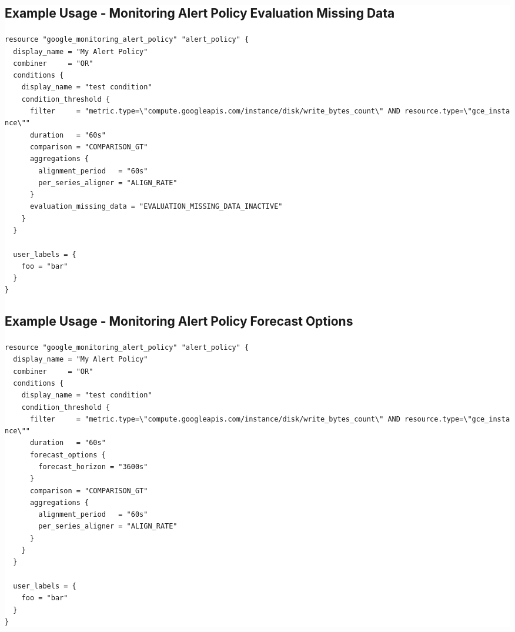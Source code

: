 ## Example Usage - Monitoring Alert Policy Evaluation Missing Data


```hcl
resource "google_monitoring_alert_policy" "alert_policy" {
  display_name = "My Alert Policy"
  combiner     = "OR"
  conditions {
    display_name = "test condition"
    condition_threshold {
      filter     = "metric.type=\"compute.googleapis.com/instance/disk/write_bytes_count\" AND resource.type=\"gce_instance\""
      duration   = "60s"
      comparison = "COMPARISON_GT"
      aggregations {
        alignment_period   = "60s"
        per_series_aligner = "ALIGN_RATE"
      }
      evaluation_missing_data = "EVALUATION_MISSING_DATA_INACTIVE"
    }
  }

  user_labels = {
    foo = "bar"
  }
}
```
## Example Usage - Monitoring Alert Policy Forecast Options


```hcl
resource "google_monitoring_alert_policy" "alert_policy" {
  display_name = "My Alert Policy"
  combiner     = "OR"
  conditions {
    display_name = "test condition"
    condition_threshold {
      filter     = "metric.type=\"compute.googleapis.com/instance/disk/write_bytes_count\" AND resource.type=\"gce_instance\""
      duration   = "60s"
      forecast_options {
        forecast_horizon = "3600s"
      }
      comparison = "COMPARISON_GT"
      aggregations {
        alignment_period   = "60s"
        per_series_aligner = "ALIGN_RATE"
      }
    }
  }

  user_labels = {
    foo = "bar"
  }
}
```
